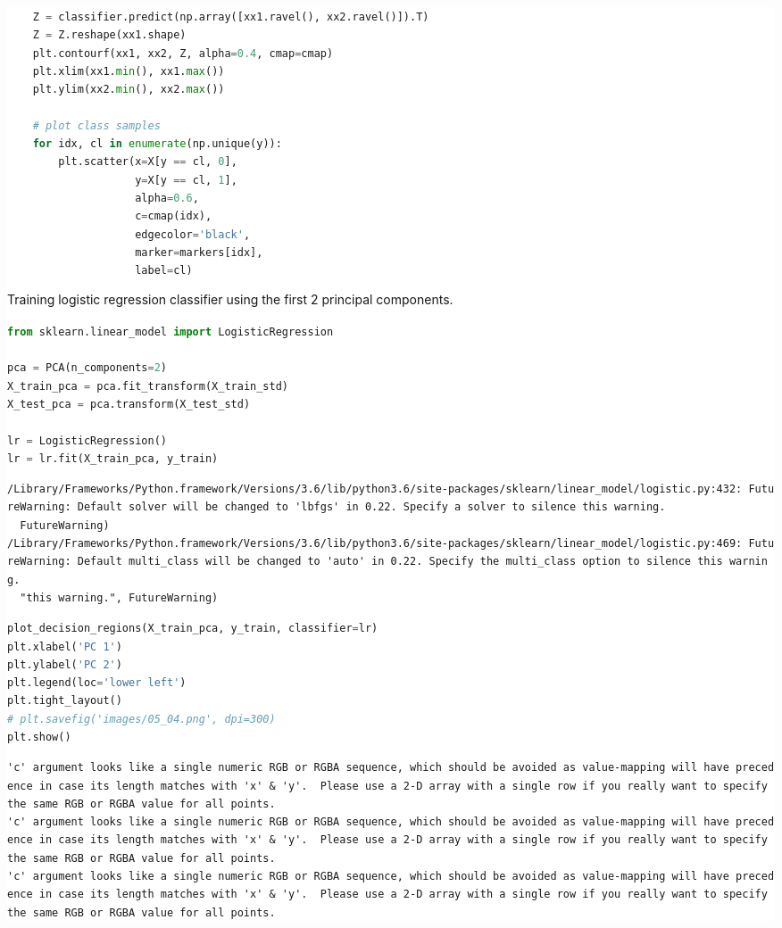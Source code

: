 ```python
    Z = classifier.predict(np.array([xx1.ravel(), xx2.ravel()]).T)
    Z = Z.reshape(xx1.shape)
    plt.contourf(xx1, xx2, Z, alpha=0.4, cmap=cmap)
    plt.xlim(xx1.min(), xx1.max())
    plt.ylim(xx2.min(), xx2.max())

    # plot class samples
    for idx, cl in enumerate(np.unique(y)):
        plt.scatter(x=X[y == cl, 0], 
                    y=X[y == cl, 1],
                    alpha=0.6, 
                    c=cmap(idx),
                    edgecolor='black',
                    marker=markers[idx], 
                    label=cl)
```

Training logistic regression classifier using the first 2 principal components.


```python
from sklearn.linear_model import LogisticRegression

pca = PCA(n_components=2)
X_train_pca = pca.fit_transform(X_train_std)
X_test_pca = pca.transform(X_test_std)

lr = LogisticRegression()
lr = lr.fit(X_train_pca, y_train)
```

    /Library/Frameworks/Python.framework/Versions/3.6/lib/python3.6/site-packages/sklearn/linear_model/logistic.py:432: FutureWarning: Default solver will be changed to 'lbfgs' in 0.22. Specify a solver to silence this warning.
      FutureWarning)
    /Library/Frameworks/Python.framework/Versions/3.6/lib/python3.6/site-packages/sklearn/linear_model/logistic.py:469: FutureWarning: Default multi_class will be changed to 'auto' in 0.22. Specify the multi_class option to silence this warning.
      "this warning.", FutureWarning)



```python
plot_decision_regions(X_train_pca, y_train, classifier=lr)
plt.xlabel('PC 1')
plt.ylabel('PC 2')
plt.legend(loc='lower left')
plt.tight_layout()
# plt.savefig('images/05_04.png', dpi=300)
plt.show()
```

    'c' argument looks like a single numeric RGB or RGBA sequence, which should be avoided as value-mapping will have precedence in case its length matches with 'x' & 'y'.  Please use a 2-D array with a single row if you really want to specify the same RGB or RGBA value for all points.
    'c' argument looks like a single numeric RGB or RGBA sequence, which should be avoided as value-mapping will have precedence in case its length matches with 'x' & 'y'.  Please use a 2-D array with a single row if you really want to specify the same RGB or RGBA value for all points.
    'c' argument looks like a single numeric RGB or RGBA sequence, which should be avoided as value-mapping will have precedence in case its length matches with 'x' & 'y'.  Please use a 2-D array with a single row if you really want to specify the same RGB or RGBA value for all points.
